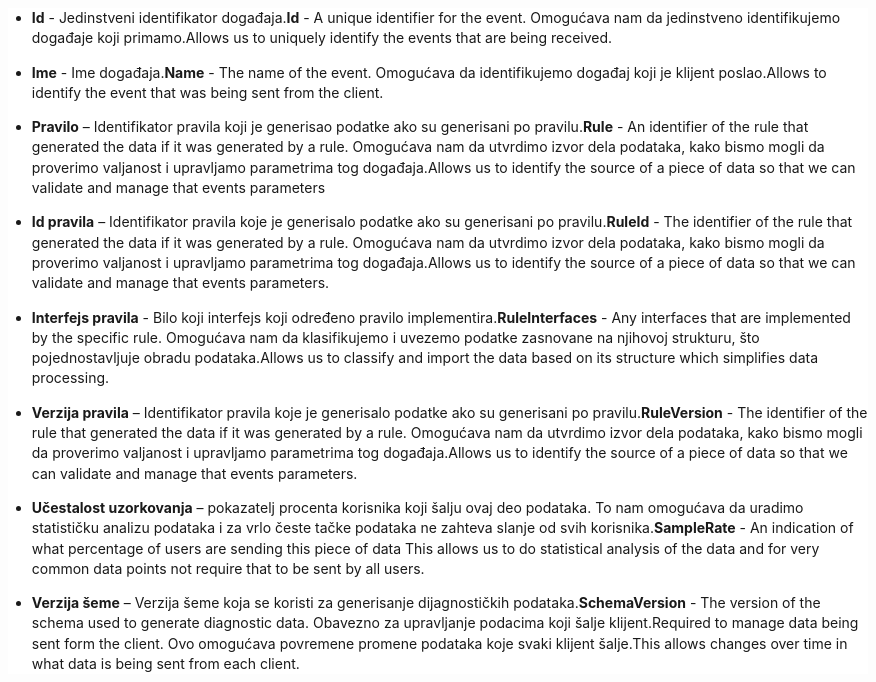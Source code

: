   - <span data-ttu-id="7ffe6-381">**Id** - Jedinstveni identifikator događaja.</span><span class="sxs-lookup"><span data-stu-id="7ffe6-381">**Id** - A unique identifier for the event.</span></span> <span data-ttu-id="7ffe6-382">Omogućava nam da jedinstveno identifikujemo događaje koji primamo.</span><span class="sxs-lookup"><span data-stu-id="7ffe6-382">Allows us to uniquely identify the events that are being received.</span></span>

  - <span data-ttu-id="7ffe6-383">**Ime** - Ime događaja.</span><span class="sxs-lookup"><span data-stu-id="7ffe6-383">**Name** - The name of the event.</span></span> <span data-ttu-id="7ffe6-384">Omogućava da identifikujemo događaj koji je klijent poslao.</span><span class="sxs-lookup"><span data-stu-id="7ffe6-384">Allows to identify the event that was being sent from the client.</span></span>

  - <span data-ttu-id="7ffe6-385">**Pravilo** – Identifikator pravila koji je generisao podatke ako su generisani po pravilu.</span><span class="sxs-lookup"><span data-stu-id="7ffe6-385">**Rule** - An identifier of the rule that generated the data if it was generated by a rule.</span></span> <span data-ttu-id="7ffe6-386">Omogućava nam da utvrdimo izvor dela podataka, kako bismo mogli da proverimo valjanost i upravljamo parametrima tog događaja.</span><span class="sxs-lookup"><span data-stu-id="7ffe6-386">Allows us to identify the source of a piece of data so that we can validate and manage that events parameters</span></span>

  - <span data-ttu-id="7ffe6-387">**Id pravila** – Identifikator pravila koje je generisalo podatke ako su generisani po pravilu.</span><span class="sxs-lookup"><span data-stu-id="7ffe6-387">**RuleId** - The identifier of the rule that generated the data if it was generated by a rule.</span></span> <span data-ttu-id="7ffe6-388">Omogućava nam da utvrdimo izvor dela podataka, kako bismo mogli da proverimo valjanost i upravljamo parametrima tog događaja.</span><span class="sxs-lookup"><span data-stu-id="7ffe6-388">Allows us to identify the source of a piece of data so that we can validate and manage that events parameters.</span></span>

  - <span data-ttu-id="7ffe6-389">**Interfejs pravila** - Bilo koji interfejs koji određeno pravilo implementira.</span><span class="sxs-lookup"><span data-stu-id="7ffe6-389">**RuleInterfaces** - Any interfaces that are implemented by the specific rule.</span></span> <span data-ttu-id="7ffe6-390">Omogućava nam da klasifikujemo i uvezemo podatke zasnovane na njihovoj strukturu, što pojednostavljuje obradu podataka.</span><span class="sxs-lookup"><span data-stu-id="7ffe6-390">Allows us to classify and import the data based on its structure which simplifies data processing.</span></span>

  - <span data-ttu-id="7ffe6-391">**Verzija pravila** – Identifikator pravila koje je generisalo podatke ako su generisani po pravilu.</span><span class="sxs-lookup"><span data-stu-id="7ffe6-391">**RuleVersion** - The identifier of the rule that generated the data if it was generated by a rule.</span></span> <span data-ttu-id="7ffe6-392">Omogućava nam da utvrdimo izvor dela podataka, kako bismo mogli da proverimo valjanost i upravljamo parametrima tog događaja.</span><span class="sxs-lookup"><span data-stu-id="7ffe6-392">Allows us to identify the source of a piece of data so that we can validate and manage that events parameters.</span></span>

  - <span data-ttu-id="7ffe6-393">**Učestalost uzorkovanja** – pokazatelj procenta korisnika koji šalju ovaj deo podataka. To nam omogućava da uradimo statističku analizu podataka i za vrlo česte tačke podataka ne zahteva slanje od svih korisnika.</span><span class="sxs-lookup"><span data-stu-id="7ffe6-393">**SampleRate** - An indication of what percentage of users are sending this piece of data This allows us to do statistical analysis of the data and for very common data points not require that to be sent by all users.</span></span>

  - <span data-ttu-id="7ffe6-394">**Verzija šeme** – Verzija šeme koja se koristi za generisanje dijagnostičkih podataka.</span><span class="sxs-lookup"><span data-stu-id="7ffe6-394">**SchemaVersion** - The version of the schema used to generate diagnostic data.</span></span> <span data-ttu-id="7ffe6-395">Obavezno za upravljanje podacima koji šalje klijent.</span><span class="sxs-lookup"><span data-stu-id="7ffe6-395">Required to manage data being sent form the client.</span></span> <span data-ttu-id="7ffe6-396">Ovo omogućava povremene promene podataka koje svaki klijent šalje.</span><span class="sxs-lookup"><span data-stu-id="7ffe6-396">This allows changes over time in what data is being sent from each client.</span></span>
